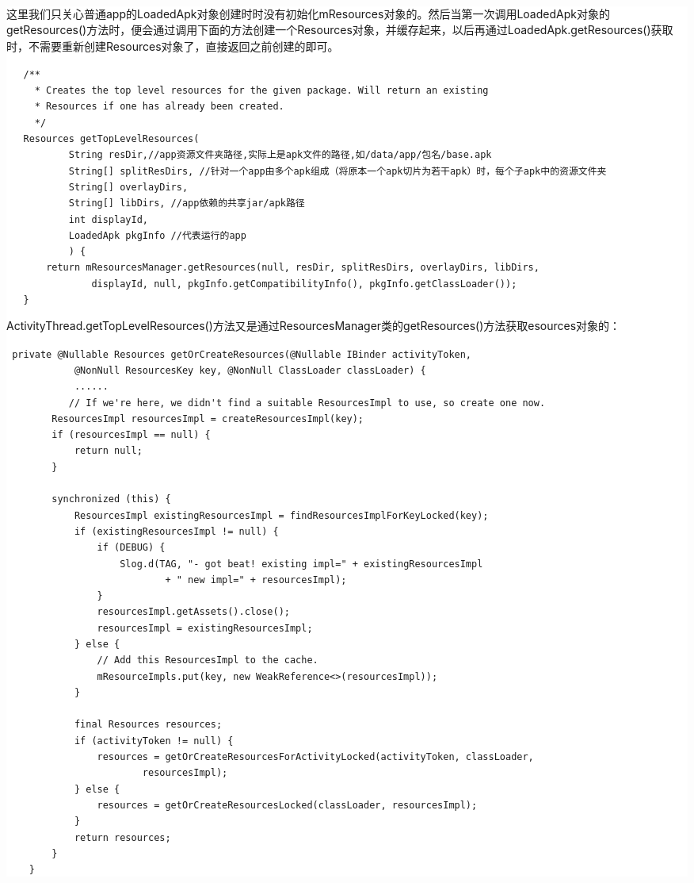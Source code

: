 这里我们只关心普通app的LoadedApk对象创建时时没有初始化mResources对象的。然后当第一次调用LoadedApk对象的getResources()方法时，便会通过调用下面的方法创建一个Resources对象，并缓存起来，以后再通过LoadedApk.getResources()获取时，不需要重新创建Resources对象了，直接返回之前创建的即可。

```
   /**
     * Creates the top level resources for the given package. Will return an existing
     * Resources if one has already been created.
     */
   Resources getTopLevelResources(
           String resDir,//app资源文件夹路径,实际上是apk文件的路径,如/data/app/包名/base.apk
           String[] splitResDirs, //针对一个app由多个apk组成（将原本一个apk切片为若干apk）时，每个子apk中的资源文件夹
           String[] overlayDirs,
           String[] libDirs, //app依赖的共享jar/apk路径
           int displayId,
           LoadedApk pkgInfo //代表运行的app
           ) {
       return mResourcesManager.getResources(null, resDir, splitResDirs, overlayDirs, libDirs,
               displayId, null, pkgInfo.getCompatibilityInfo(), pkgInfo.getClassLoader());
   }
```
ActivityThread.getTopLevelResources()方法又是通过ResourcesManager类的getResources()方法获取esources对象的：

```
 private @Nullable Resources getOrCreateResources(@Nullable IBinder activityToken,
            @NonNull ResourcesKey key, @NonNull ClassLoader classLoader) {
            ......
           // If we're here, we didn't find a suitable ResourcesImpl to use, so create one now.
        ResourcesImpl resourcesImpl = createResourcesImpl(key);
        if (resourcesImpl == null) {
            return null;
        }

        synchronized (this) {
            ResourcesImpl existingResourcesImpl = findResourcesImplForKeyLocked(key);
            if (existingResourcesImpl != null) {
                if (DEBUG) {
                    Slog.d(TAG, "- got beat! existing impl=" + existingResourcesImpl
                            + " new impl=" + resourcesImpl);
                }
                resourcesImpl.getAssets().close();
                resourcesImpl = existingResourcesImpl;
            } else {
                // Add this ResourcesImpl to the cache.
                mResourceImpls.put(key, new WeakReference<>(resourcesImpl));
            }

            final Resources resources;
            if (activityToken != null) {
                resources = getOrCreateResourcesForActivityLocked(activityToken, classLoader,
                        resourcesImpl);
            } else {
                resources = getOrCreateResourcesLocked(classLoader, resourcesImpl);
            }
            return resources;
        }
    }
```
